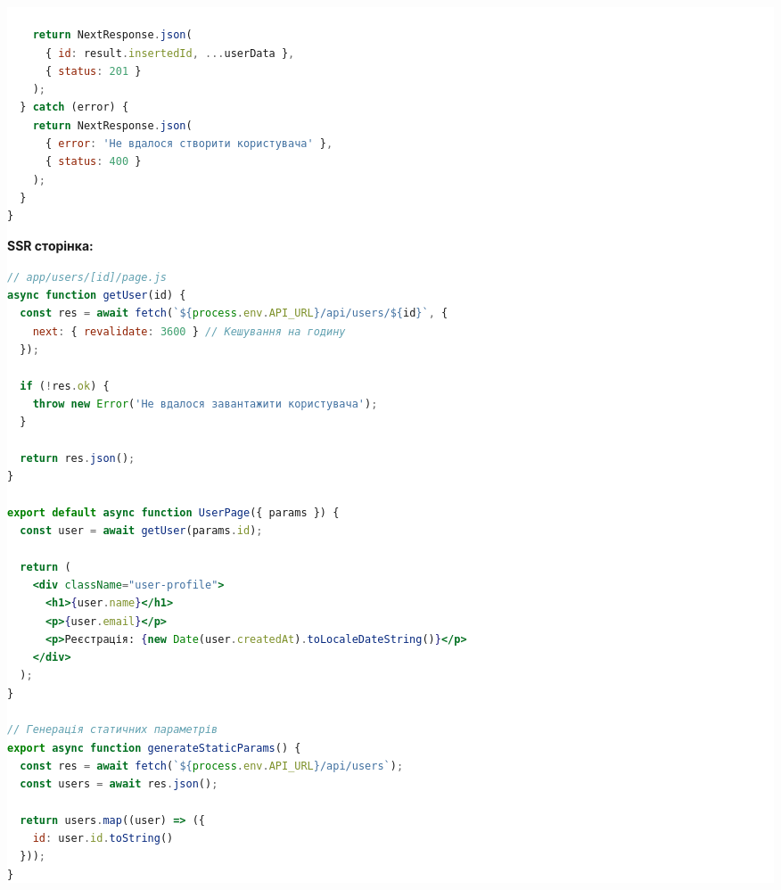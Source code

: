 ```javascript

    return NextResponse.json(
      { id: result.insertedId, ...userData },
      { status: 201 }
    );
  } catch (error) {
    return NextResponse.json(
      { error: 'Не вдалося створити користувача' },
      { status: 400 }
    );
  }
}
```

**SSR сторінка:**
```jsx
// app/users/[id]/page.js
async function getUser(id) {
  const res = await fetch(`${process.env.API_URL}/api/users/${id}`, {
    next: { revalidate: 3600 } // Кешування на годину
  });

  if (!res.ok) {
    throw new Error('Не вдалося завантажити користувача');
  }

  return res.json();
}

export default async function UserPage({ params }) {
  const user = await getUser(params.id);

  return (
    <div className="user-profile">
      <h1>{user.name}</h1>
      <p>{user.email}</p>
      <p>Реєстрація: {new Date(user.createdAt).toLocaleDateString()}</p>
    </div>
  );
}

// Генерація статичних параметрів
export async function generateStaticParams() {
  const res = await fetch(`${process.env.API_URL}/api/users`);
  const users = await res.json();

  return users.map((user) => ({
    id: user.id.toString()
  }));
}
```
